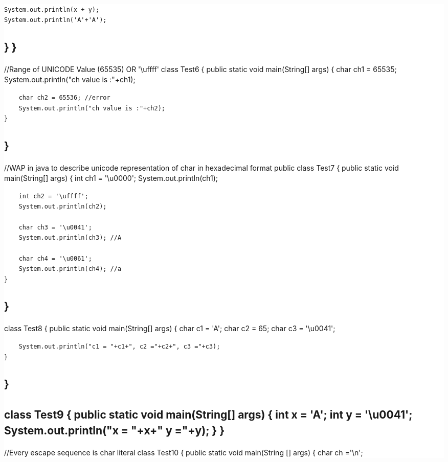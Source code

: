 	System.out.println(x + y);
	System.out.println('A'+'A');   
   } 
} 
--------------------------------------------------------------
//Range of UNICODE Value (65535) OR '\uffff'
class Test6 
{
	public static void main(String[] args) 
	{
		char ch1 = 65535; 
		System.out.println("ch value is :"+ch1);

		char ch2 = 65536; //error
		System.out.println("ch value is :"+ch2);
	}
}
---------------------------------------------------------------
//WAP in java to describe unicode representation of char in hexadecimal format
public class Test7 
{
	public static void main(String[] args) 
	{
		int ch1 = '\u0000'; 
		System.out.println(ch1);

		int ch2 = '\uffff'; 
		System.out.println(ch2);

		char ch3 = '\u0041'; 
        System.out.println(ch3); //A  

		char ch4 = '\u0061';
		System.out.println(ch4); //a
	}
}
---------------------------------------------------------------
class Test8 
{
	public static void main(String[] args) 
	{
		char c1 = 'A';
		char c2 = 65;
		char c3 = '\u0041';

		System.out.println("c1 = "+c1+", c2 ="+c2+", c3 ="+c3);
	}
}
---------------------------------------------------------------
class Test9 
{
	public static void main(String[] args) 
	{
		int x = 'A';
		int y = '\u0041';
		System.out.println("x = "+x+" y ="+y);
	}
}
---------------------------------------------------------------
//Every escape sequence is char literal
class Test10 
{
	public static void main(String [] args) 
	{
		char ch ='\n';